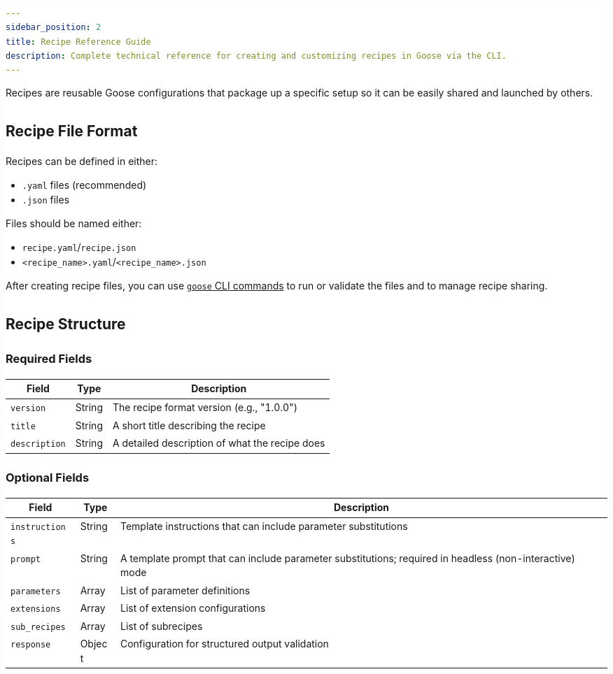 ```yaml
---
sidebar_position: 2
title: Recipe Reference Guide
description: Complete technical reference for creating and customizing recipes in Goose via the CLI.
---
```


Recipes are reusable Goose configurations that package up a specific setup so it can be easily shared and launched by others.

## Recipe File Format

Recipes can be defined in either:
- `.yaml` files (recommended)
- `.json` files 

Files should be named either:
- `recipe.yaml`/`recipe.json` 
- `<recipe_name>.yaml`/`<recipe_name>.json`

After creating recipe files, you can use [`goose` CLI commands](/docs/guides/goose-cli-commands) to run or validate the files and to manage recipe sharing.

## Recipe Structure

### Required Fields

| Field | Type | Description |
|-------|------|-------------|
| `version` | String | The recipe format version (e.g., "1.0.0") |
| `title` | String | A short title describing the recipe |
| `description` | String | A detailed description of what the recipe does |

### Optional Fields

| Field | Type | Description |
|-------|------|-------------|
| `instructions` | String | Template instructions that can include parameter substitutions |
| `prompt` | String | A template prompt that can include parameter substitutions; required in headless (non-interactive) mode |
| `parameters` | Array | List of parameter definitions |
| `extensions` | Array | List of extension configurations |
| `sub_recipes` | Array | List of subrecipes |
| `response` | Object | Configuration for structured output validation |
